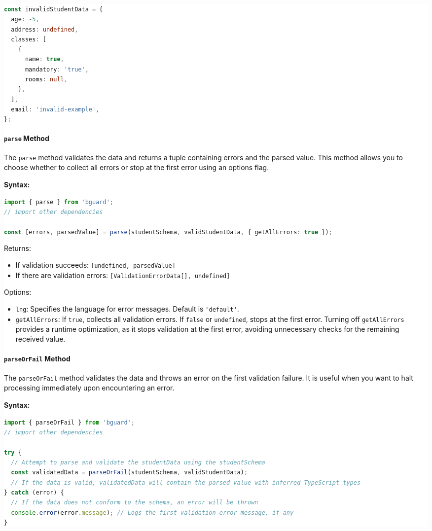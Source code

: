 ```typescript
const invalidStudentData = {
  age: -5,
  address: undefined,
  classes: [
    {
      name: true,
      mandatory: 'true',
      rooms: null,
    },
  ],
  email: 'invalid-example',
};
```

#### <a id="h4_validating_data_parse"> `parse` Method </a>

The `parse` method validates the data and returns a tuple containing errors and the parsed value. This method allows you to choose whether to collect all errors or stop at the first error using an options flag.

**Syntax:**

```typescript
import { parse } from 'bguard';
// import other dependencies

const [errors, parsedValue] = parse(studentSchema, validStudentData, { getAllErrors: true });
```

Returns:

- If validation succeeds: `[undefined, parsedValue]`
- If there are validation errors: `[ValidationErrorData[], undefined]`

Options:

- `lng`: Specifies the language for error messages. Default is `'default'`.
- `getAllErrors`: If `true`, collects all validation errors. If `false` or `undefined`, stops at the first error. Turning off `getAllErrors` provides a runtime optimization, as it stops validation at the first error, avoiding unnecessary checks for the remaining received value.

#### <a id="h4_validating_data_parseorfail"> `parseOrFail` Method </a>

The `parseOrFail` method validates the data and throws an error on the first validation failure. It is useful when you want to halt processing immediately upon encountering an error.

**Syntax:**

```typeScript
import { parseOrFail } from 'bguard';
// import other dependencies

try {
  // Attempt to parse and validate the studentData using the studentSchema
  const validatedData = parseOrFail(studentSchema, validStudentData);
  // If the data is valid, validatedData will contain the parsed value with inferred TypeScript types
} catch (error) {
  // If the data does not conform to the schema, an error will be thrown
  console.error(error.message); // Logs the first validation error message, if any
}
```
